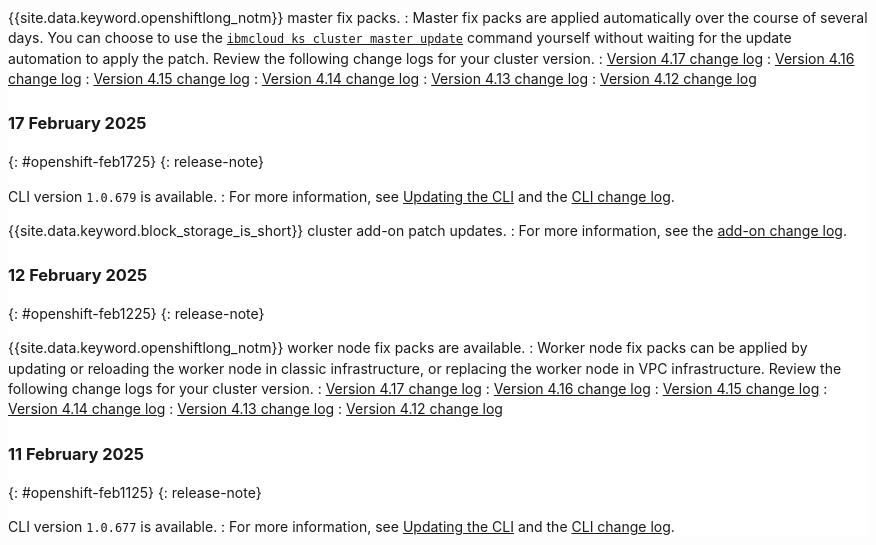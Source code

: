 



{{site.data.keyword.openshiftlong_notm}} master fix packs.
:   Master fix packs are applied automatically over the course of several days. You can choose to use the [`ibmcloud ks cluster master update`](/docs/openshift?topic=openshift-kubernetes-service-cli#cs_cluster_update) command yourself without waiting for the update automation to apply the patch. Review the following change logs for your cluster version.
:   [Version 4.17 change log](/docs/openshift?topic=openshift-openshift_changelog_417)
:   [Version 4.16 change log](/docs/openshift?topic=openshift-openshift_changelog_416)
:   [Version 4.15 change log](/docs/openshift?topic=openshift-openshift_changelog_415)
:   [Version 4.14 change log](/docs/openshift?topic=openshift-openshift_changelog_414)
:   [Version 4.13 change log](/docs/openshift?topic=openshift-openshift_changelog_413)
:   [Version 4.12 change log](/docs/openshift?topic=openshift-openshift_changelog_412)



### 17 February 2025
{: #openshift-feb1725}
{: release-note}

CLI version `1.0.679` is available.
:   For more information, see [Updating the CLI](/docs/openshift?topic=openshift-cli-update) and the [CLI change log](/docs/openshift?topic=openshift-cs_cli_changelog).

{{site.data.keyword.block_storage_is_short}} cluster add-on patch updates.
:   For more information, see the [add-on change log](/docs/openshift?topic=openshift-cl-add-ons-vpc-block-csi-driver).

### 12 February 2025
{: #openshift-feb1225}
{: release-note}





{{site.data.keyword.openshiftlong_notm}} worker node fix packs are available.
:   Worker node fix packs can be applied by updating or reloading the worker node in classic infrastructure, or replacing the worker node in VPC infrastructure. Review the following change logs for your cluster version.
:   [Version 4.17 change log](/docs/openshift?topic=openshift-openshift_changelog_417)
:   [Version 4.16 change log](/docs/openshift?topic=openshift-openshift_changelog_416)
:   [Version 4.15 change log](/docs/openshift?topic=openshift-openshift_changelog_415)
:   [Version 4.14 change log](/docs/openshift?topic=openshift-openshift_changelog_414)
:   [Version 4.13 change log](/docs/openshift?topic=openshift-openshift_changelog_413)
:   [Version 4.12 change log](/docs/openshift?topic=openshift-openshift_changelog_412)



### 11 February 2025
{: #openshift-feb1125}
{: release-note}

CLI version `1.0.677` is available.
:   For more information, see [Updating the CLI](/docs/openshift?topic=openshift-cli-update) and the [CLI change log](/docs/openshift?topic=openshift-cs_cli_changelog).
